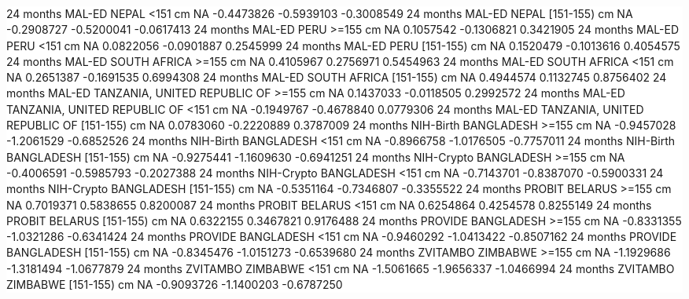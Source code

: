 24 months   MAL-ED           NEPAL                          <151 cm              NA                -0.4473826   -0.5939103   -0.3008549
24 months   MAL-ED           NEPAL                          [151-155) cm         NA                -0.2908727   -0.5200041   -0.0617413
24 months   MAL-ED           PERU                           >=155 cm             NA                 0.1057542   -0.1306821    0.3421905
24 months   MAL-ED           PERU                           <151 cm              NA                 0.0822056   -0.0901887    0.2545999
24 months   MAL-ED           PERU                           [151-155) cm         NA                 0.1520479   -0.1013616    0.4054575
24 months   MAL-ED           SOUTH AFRICA                   >=155 cm             NA                 0.4105967    0.2756971    0.5454963
24 months   MAL-ED           SOUTH AFRICA                   <151 cm              NA                 0.2651387   -0.1691535    0.6994308
24 months   MAL-ED           SOUTH AFRICA                   [151-155) cm         NA                 0.4944574    0.1132745    0.8756402
24 months   MAL-ED           TANZANIA, UNITED REPUBLIC OF   >=155 cm             NA                 0.1437033   -0.0118505    0.2992572
24 months   MAL-ED           TANZANIA, UNITED REPUBLIC OF   <151 cm              NA                -0.1949767   -0.4678840    0.0779306
24 months   MAL-ED           TANZANIA, UNITED REPUBLIC OF   [151-155) cm         NA                 0.0783060   -0.2220889    0.3787009
24 months   NIH-Birth        BANGLADESH                     >=155 cm             NA                -0.9457028   -1.2061529   -0.6852526
24 months   NIH-Birth        BANGLADESH                     <151 cm              NA                -0.8966758   -1.0176505   -0.7757011
24 months   NIH-Birth        BANGLADESH                     [151-155) cm         NA                -0.9275441   -1.1609630   -0.6941251
24 months   NIH-Crypto       BANGLADESH                     >=155 cm             NA                -0.4006591   -0.5985793   -0.2027388
24 months   NIH-Crypto       BANGLADESH                     <151 cm              NA                -0.7143701   -0.8387070   -0.5900331
24 months   NIH-Crypto       BANGLADESH                     [151-155) cm         NA                -0.5351164   -0.7346807   -0.3355522
24 months   PROBIT           BELARUS                        >=155 cm             NA                 0.7019371    0.5838655    0.8200087
24 months   PROBIT           BELARUS                        <151 cm              NA                 0.6254864    0.4254578    0.8255149
24 months   PROBIT           BELARUS                        [151-155) cm         NA                 0.6322155    0.3467821    0.9176488
24 months   PROVIDE          BANGLADESH                     >=155 cm             NA                -0.8331355   -1.0321286   -0.6341424
24 months   PROVIDE          BANGLADESH                     <151 cm              NA                -0.9460292   -1.0413422   -0.8507162
24 months   PROVIDE          BANGLADESH                     [151-155) cm         NA                -0.8345476   -1.0151273   -0.6539680
24 months   ZVITAMBO         ZIMBABWE                       >=155 cm             NA                -1.1929686   -1.3181494   -1.0677879
24 months   ZVITAMBO         ZIMBABWE                       <151 cm              NA                -1.5061665   -1.9656337   -1.0466994
24 months   ZVITAMBO         ZIMBABWE                       [151-155) cm         NA                -0.9093726   -1.1400203   -0.6787250
